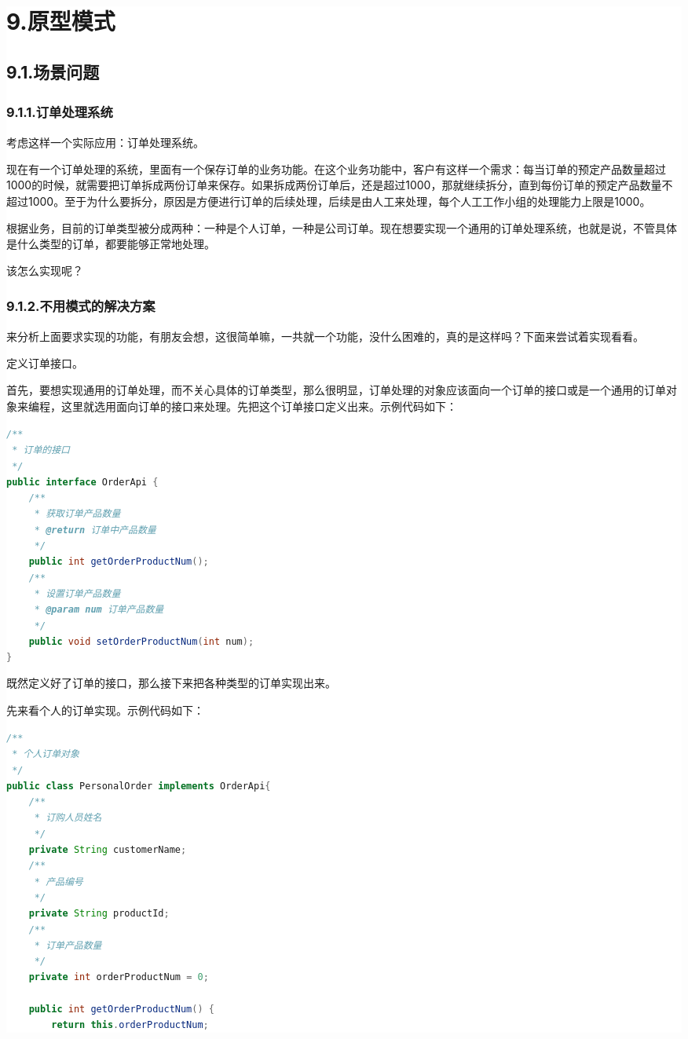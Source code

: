 # 9.原型模式

## 9.1.场景问题

### 9.1.1.订单处理系统

考虑这样一个实际应用：订单处理系统。

现在有一个订单处理的系统，里面有一个保存订单的业务功能。在这个业务功能中，客户有这样一个需求：每当订单的预定产品数量超过1000的时候，就需要把订单拆成两份订单来保存。如果拆成两份订单后，还是超过1000，那就继续拆分，直到每份订单的预定产品数量不超过1000。至于为什么要拆分，原因是方便进行订单的后续处理，后续是由人工来处理，每个人工工作小组的处理能力上限是1000。

根据业务，目前的订单类型被分成两种：一种是个人订单，一种是公司订单。现在想要实现一个通用的订单处理系统，也就是说，不管具体是什么类型的订单，都要能够正常地处理。

该怎么实现呢？

### 9.1.2.不用模式的解决方案

来分析上面要求实现的功能，有朋友会想，这很简单嘛，一共就一个功能，没什么困难的，真的是这样吗？下面来尝试着实现看看。

定义订单接口。

首先，要想实现通用的订单处理，而不关心具体的订单类型，那么很明显，订单处理的对象应该面向一个订单的接口或是一个通用的订单对象来编程，这里就选用面向订单的接口来处理。先把这个订单接口定义出来。示例代码如下：

```java
/**
 * 订单的接口
 */
public interface OrderApi {
	/**
	 * 获取订单产品数量
	 * @return 订单中产品数量
	 */
	public int getOrderProductNum();
	/**
	 * 设置订单产品数量
	 * @param num 订单产品数量
	 */
	public void setOrderProductNum(int num);
}
```

既然定义好了订单的接口，那么接下来把各种类型的订单实现出来。

先来看个人的订单实现。示例代码如下：

```java
/**
 * 个人订单对象
 */
public class PersonalOrder implements OrderApi{
	/**
	 * 订购人员姓名
	 */
	private String customerName;
	/**
	 * 产品编号
	 */
	private String productId;
	/**
	 * 订单产品数量
	 */
	private int orderProductNum = 0;
	
	public int getOrderProductNum() {
		return this.orderProductNum;
```